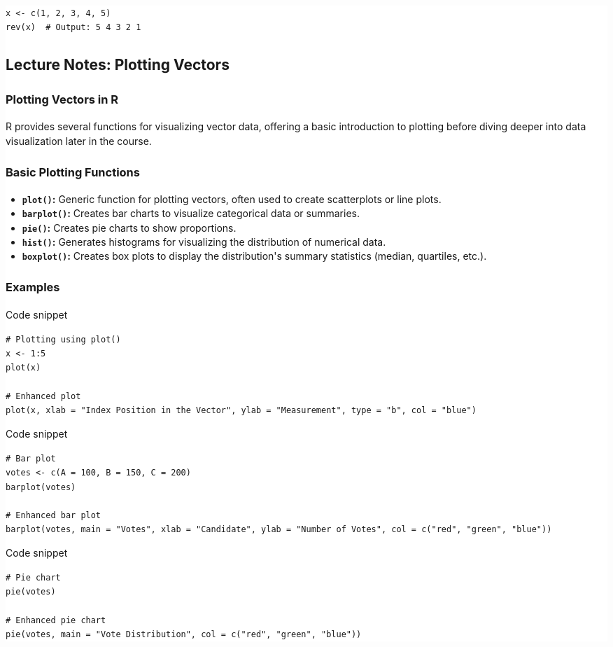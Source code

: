 ```
x <- c(1, 2, 3, 4, 5)
rev(x)  # Output: 5 4 3 2 1
```

## Lecture Notes: Plotting Vectors

### Plotting Vectors in R

R provides several functions for visualizing vector data, offering a basic introduction to plotting before diving deeper into data visualization later in the course.

### Basic Plotting Functions

- **`plot()`:** Generic function for plotting vectors, often used to create scatterplots or line plots.
- **`barplot()`:** Creates bar charts to visualize categorical data or summaries.
- **`pie()`:** Creates pie charts to show proportions.
- **`hist()`:** Generates histograms for visualizing the distribution of numerical data.
- **`boxplot()`:** Creates box plots to display the distribution's summary statistics (median, quartiles, etc.).

### Examples

Code snippet

```
# Plotting using plot()
x <- 1:5
plot(x)

# Enhanced plot
plot(x, xlab = "Index Position in the Vector", ylab = "Measurement", type = "b", col = "blue")
```

Code snippet

```
# Bar plot
votes <- c(A = 100, B = 150, C = 200)
barplot(votes)

# Enhanced bar plot
barplot(votes, main = "Votes", xlab = "Candidate", ylab = "Number of Votes", col = c("red", "green", "blue"))
```

Code snippet

```
# Pie chart
pie(votes)

# Enhanced pie chart
pie(votes, main = "Vote Distribution", col = c("red", "green", "blue"))
```
